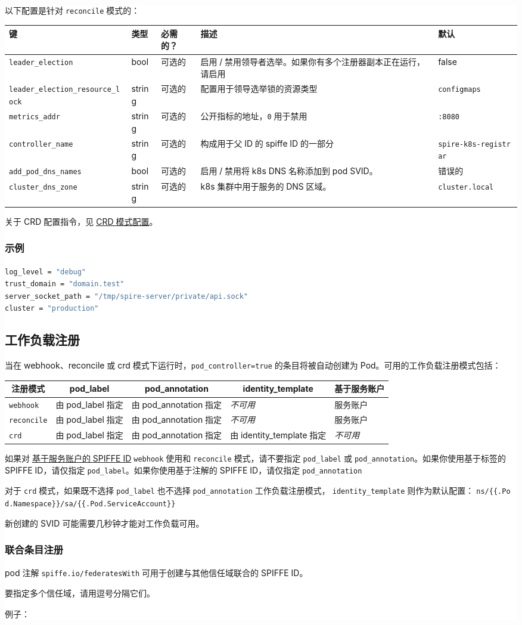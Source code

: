 以下配置是针对 `reconcile` 模式的：

| 键                              | 类型   | 必需的？ | 描述                                                         | 默认                  |
| :------------------------------ | :----- | :------- | :----------------------------------------------------------- | :-------------------- |
| `leader_election`               | bool   | 可选的   | 启用 / 禁用领导者选举。如果你有多个注册器副本正在运行，请启用 | false                 |
| `leader_election_resource_lock` | string | 可选的   | 配置用于领导选举锁的资源类型                                 | `configmaps`          |
| `metrics_addr`                  | string | 可选的   | 公开指标的地址，`0` 用于禁用                                 | `:8080`               |
| `controller_name`               | string | 可选的   | 构成用于父 ID 的 spiffe ID 的一部分                          | `spire-k8s-registrar` |
| `add_pod_dns_names`             | bool   | 可选的   | 启用 / 禁用将 k8s DNS 名称添加到 pod SVID。                  | 错误的                |
| `cluster_dns_zone`              | string | 可选的   | k8s 集群中用于服务的 DNS 区域。                              | `cluster.local`       |

关于 CRD 配置指令，见 [CRD 模式配置](https://github.com/spiffe/spire/blob/main/support/k8s/k8s-workload-registrar/mode-crd/README.md#configuration)。

### 示例

```bash
log_level = "debug"
trust_domain = "domain.test"
server_socket_path = "/tmp/spire-server/private/api.sock"
cluster = "production"
```

## 工作负载注册

当在 webhook、reconcile 或 crd 模式下运行时，`pod_controller=true` 的条目将被自动创建为 Pod。可用的工作负载注册模式包括：

| 注册模式    | pod_label         | pod_annotation         | identity_template         | 基于服务账户 |
| ----------- | ----------------- | ---------------------- | ------------------------- | ------------ |
| `webhook`   | 由 pod_label 指定 | 由 pod_annotation 指定 | *不可用*                  | 服务账户     |
| `reconcile` | 由 pod_label 指定 | 由 pod_annotation 指定 | *不可用*                  | 服务账户     |
| `crd`       | 由 pod_label 指定 | 由 pod_annotation 指定 | 由 identity_template 指定 | *不可用*     |

如果对 [基于服务账户的 SPIFFE ID](http://localhost:1313/kubernetes-handbook/concepts/spire-k8s-workload-registar/#service-account-based-workload-registration) `webhook` 使用和 `reconcile` 模式，请不要指定 `pod_label` 或 `pod_annotation`。如果你使用基于标签的 SPIFFE ID，请仅指定 `pod_label`。如果你使用基于注解的 SPIFFE ID，请仅指定 `pod_annotation`

对于 `crd` 模式，如果既不选择 `pod_label` 也不选择 `pod_annotation` 工作负载注册模式， `identity_template` 则作为默认配置： `ns/{{.Pod.Namespace}}/sa/{{.Pod.ServiceAccount}}`

新创建的 SVID 可能需要几秒钟才能对工作负载可用。

### 联合条目注册

pod 注解 `spiffe.io/federatesWith` 可用于创建与其他信任域联合的 SPIFFE ID。

要指定多个信任域，请用逗号分隔它们。

例子：
